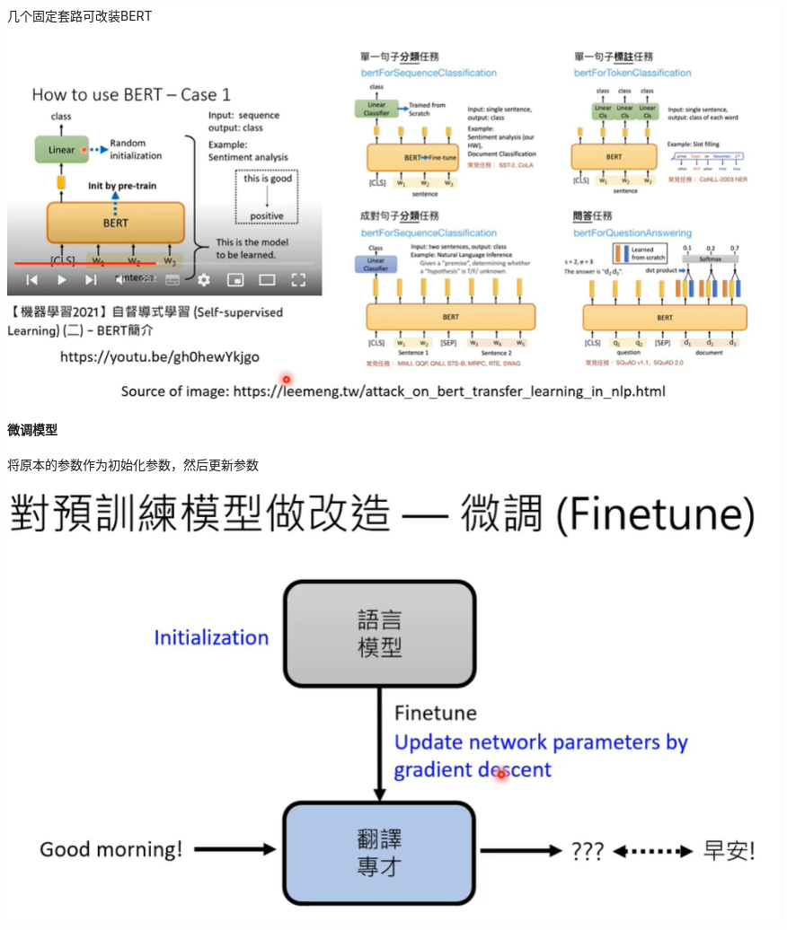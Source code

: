 几个固定套路可改装BERT

![](images\2023-03-28-01-48-54-image.png)

#### 微调模型

将原本的参数作为初始化参数，然后更新参数

![](images\2023-03-28-01-50-06-image.png)
